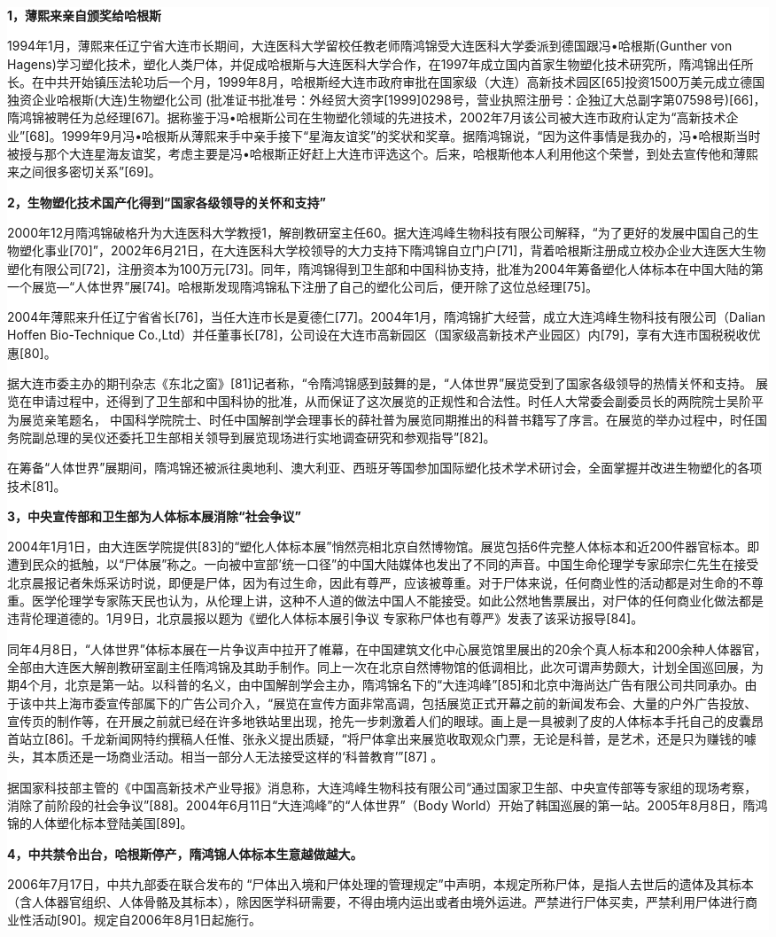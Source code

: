   <b>
   1，薄熙来亲自颁奖给哈根斯
  </b>
 </p>
 <p>
  1994年1月，薄熙来任辽宁省大连市长期间，大连医科大学留校任教老师隋鸿锦受大连医科大学委派到德国跟冯•哈根斯(Gunther von Hagens)学习塑化技术，塑化人类尸体，并促成哈根斯与大连医科大学合作，在1997年成立国内首家生物塑化技术研究所，隋鸿锦出任所长。在中共开始镇压法轮功后一个月，1999年8月，哈根斯经大连市政府审批在国家级（大连）高新技术园区[65]投资1500万美元成立德国独资企业哈根斯(大连)生物塑化公司 (批准证书批准号：外经贸大资字[1999]0298号，营业执照注册号：企独辽大总副字第07598号)[66]，隋鸿锦被聘任为总经理[67]。据称鉴于冯•哈根斯公司在生物塑化领域的先进技术，2002年7月该公司被大连市政府认定为“高新技术企业”[68]。1999年9月冯•哈根斯从薄熙来手中亲手接下“星海友谊奖”的奖状和奖章。据隋鸿锦说，“因为这件事情是我办的，冯•哈根斯当时被授与那个大连星海友谊奖，考虑主要是冯•哈根斯正好赶上大连市评选这个。后来，哈根斯他本人利用他这个荣誉，到处去宣传他和薄熙来之间很多密切关系”[69]。
 </p>
 <p>
  <b>
   2，生物塑化技术国产化得到“国家各级领导的关怀和支持”
  </b>
 </p>
 <p>
  2000年12月隋鸿锦破格升为大连医科大学教授1，解剖教研室主任60。据大连鸿峰生物科技有限公司解释，“为了更好的发展中国自己的生物塑化事业[70]”，2002年6月21日，在大连医科大学校领导的大力支持下隋鸿锦自立门户[71]，背着哈根斯注册成立校办企业大连医大生物塑化有限公司[72]，注册资本为100万元[73]。同年，隋鸿锦得到卫生部和中国科协支持，批准为2004年筹备塑化人体标本在中国大陆的第一个展览—“人体世界”展[74]。哈根斯发现隋鸿锦私下注册了自己的塑化公司后，便开除了这位总经理[75]。
 </p>
 <p>
  2004年薄熙来升任辽宁省省长[76]，当任大连市长是夏德仁[77]。2004年1月，隋鸿锦扩大经营，成立大连鸿峰生物科技有限公司（Dalian Hoffen Bio-Technique Co.,Ltd）并任董事长[78]，公司设在大连市高新园区（国家级高新技术产业园区）内[79]，享有大连市国税税收优惠[80]。
 </p>
 <p>
  据大连市委主办的期刊杂志《东北之窗》[81]记者称，“令隋鸿锦感到鼓舞的是，“人体世界”展览受到了国家各级领导的热情关怀和支持。 展览在申请过程中，还得到了卫生部和中国科协的批准，从而保证了这次展览的正规性和合法性。时任人大常委会副委员长的两院院士吴阶平为展览亲笔题名， 中国科学院院士、时任中国解剖学会理事长的薛社普为展览同期推出的科普书籍写了序言。在展览的举办过程中，时任国务院副总理的吴仪还委托卫生部相关领导到展览现场进行实地调查研究和参观指导”[82]。
 </p>
 <p>
  在筹备“人体世界”展期间，隋鸿锦还被派往奥地利、澳大利亚、西班牙等国参加国际塑化技术学术研讨会，全面掌握并改进生物塑化的各项技术[81]。
 </p>
 <p>
  <b>
   3，中央宣传部和卫生部为人体标本展消除“社会争议”
  </b>
 </p>
 <p>
  2004年1月1日，由大连医学院提供[83]的“塑化人体标本展”悄然亮相北京自然博物馆。展览包括6件完整人体标本和近200件器官标本。即遭到民众的抵触，以“尸体展”称之。一向被中宣部’统一口径”的中国大陆媒体也发出了不同的声音。中国生命伦理学专家邱宗仁先生在接受北京晨报记者朱烁采访时说，即便是尸体，因为有过生命，因此有尊严，应该被尊重。对于尸体来说，任何商业性的活动都是对生命的不尊重。医学伦理学专家陈天民也认为，从伦理上讲，这种不人道的做法中国人不能接受。如此公然地售票展出，对尸体的任何商业化做法都是违背伦理道德的。1月9日，北京晨报以题为《塑化人体标本展引争议 专家称尸体也有尊严》发表了该采访报导[84]。
 </p>
 <p>
  同年4月8日，“人体世界”体标本展在一片争议声中拉开了帷幕，在中国建筑文化中心展览馆里展出的20余个真人标本和200余种人体器官，全部由大连医大解剖教研室副主任隋鸿锦及其助手制作。同上一次在北京自然博物馆的低调相比，此次可谓声势颇大，计划全国巡回展，为期4个月，北京是第一站。以科普的名义，由中国解剖学会主办，隋鸿锦名下的“大连鸿峰”[85]和北京中海尚达广告有限公司共同承办。由于该中共上海市委宣传部属下的广告公司介入，“展览在宣传方面非常高调，包括展览正式开幕之前的新闻发布会、大量的户外广告投放、宣传页的制作等，在开展之前就已经在许多地铁站里出现，抢先一步刺激着人们的眼球。画上是一具被剥了皮的人体标本手托自己的皮囊昂首站立[86]。千龙新闻网特约撰稿人任惟、张永义提出质疑，“将尸体拿出来展览收取观众门票，无论是科普，是艺术，还是只为赚钱的噱头，其本质还是一场商业活动。相当一部分人无法接受这样的‘科普教育’”[87] 。
 </p>
 <p>
  据国家科技部主管的《中国高新技术产业导报》消息称，大连鸿峰生物科技有限公司“通过国家卫生部、中央宣传部等专家组的现场考察，消除了前阶段的社会争议”[88]。2004年6月11日“大连鸿峰”的“人体世界”（Body World）开始了韩国巡展的第一站。2005年8月8日，隋鸿锦的人体塑化标本登陆美国[89]。
 </p>
 <p>
  <b>
   4，中共禁令出台，哈根斯停产，隋鸿锦人体标本生意越做越大。
  </b>
 </p>
 <p>
  2006年7月17日，中共九部委在联合发布的 “尸体出入境和尸体处理的管理规定”中声明，本规定所称尸体，是指人去世后的遗体及其标本（含人体器官组织、人体骨骼及其标本），除因医学科研需要，不得由境内运出或者由境外运进。严禁进行尸体买卖，严禁利用尸体进行商业性活动[90]。规定自2006年8月1日起施行。
 </p>